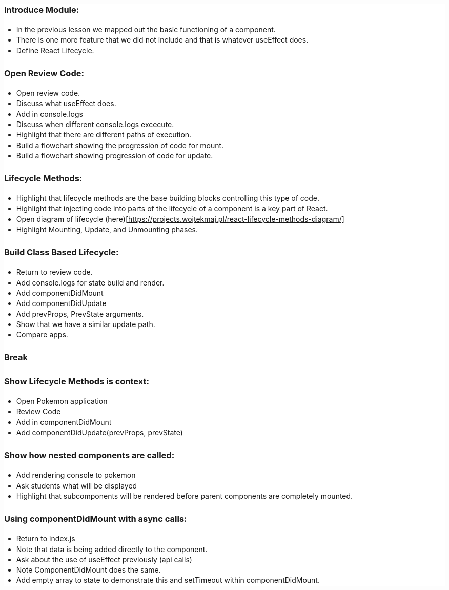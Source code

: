 ### Introduce Module:
* In the previous lesson we mapped out the basic functioning of a component.
* There is one more feature that we did not include and that is whatever useEffect does.
* Define React Lifecycle.

### Open Review Code:
* Open review code.
* Discuss what useEffect does.
* Add in console.logs
* Discuss when different console.logs excecute.
* Highlight that there are different paths of execution.
* Build a flowchart showing the progression of code for mount.
* Build a flowchart showing progression of code for update.

### Lifecycle Methods:
* Highlight that lifecycle methods are the base building blocks controlling this type of code.
* Highlight that injecting code into parts of the lifecycle of a component is a key part of React.
* Open diagram of lifecycle (here)[https://projects.wojtekmaj.pl/react-lifecycle-methods-diagram/]
* Highlight Mounting, Update, and Unmounting phases.

### Build Class Based Lifecycle:
* Return to review code.
* Add console.logs for state build and render.
* Add componentDidMount
* Add componentDidUpdate
* Add prevProps, PrevState arguments.
* Show that we have a similar update path.
* Compare apps.

### Break

### Show Lifecycle Methods is context:
* Open Pokemon application
* Review Code
* Add in componentDidMount
* Add componentDidUpdate(prevProps, prevState)

### Show how nested components are called:
* Add rendering console to pokemon
* Ask students what will be displayed
* Highlight that subcomponents will be rendered before parent components are completely mounted.

### Using componentDidMount with async calls:
* Return to index.js
* Note that data is being added directly to the component.
* Ask about the use of useEffect previously (api calls)
* Note ComponentDidMount does the same.
* Add empty array to state to demonstrate this and setTimeout within componentDidMount.
